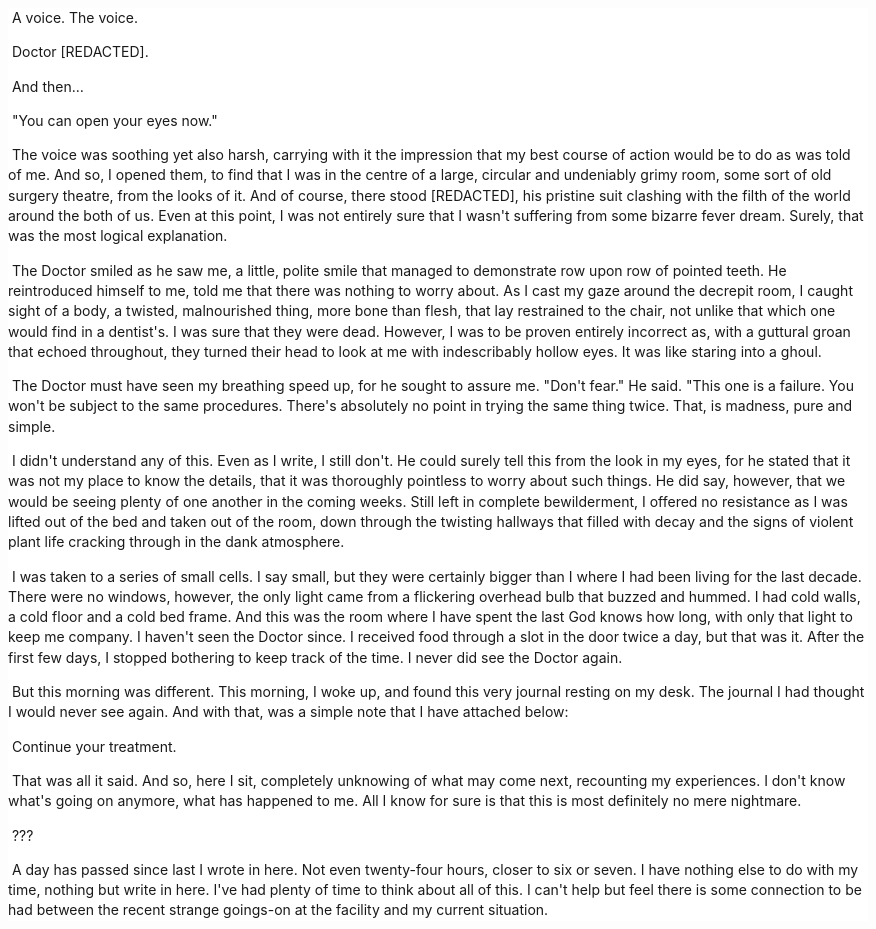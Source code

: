  A voice. The voice.

 Doctor [REDACTED].

 And then…

 "You can open your eyes now."

 The voice was soothing yet also harsh, carrying with it the impression that my best course of action would be to do as was told of me. And so, I opened them, to find that I was in the centre of a large, circular and undeniably grimy room, some sort of old surgery theatre, from the looks of it. And of course, there stood [REDACTED], his pristine suit clashing with the filth of the world around the both of us. Even at this point, I was not entirely sure that I wasn't suffering from some bizarre fever dream. Surely, that was the most logical explanation.

 The Doctor smiled as he saw me, a little, polite smile that managed to demonstrate row upon row of pointed teeth. He reintroduced himself to me, told me that there was nothing to worry about. As I cast my gaze around the decrepit room, I caught sight of a body, a twisted, malnourished thing, more bone than flesh, that lay restrained to the chair, not unlike that which one would find in a dentist's. I was sure that they were dead. However, I was to be proven entirely incorrect as, with a guttural groan that echoed throughout, they turned their head to look at me with indescribably hollow eyes. It was like staring into a ghoul.

 The Doctor must have seen my breathing speed up, for he sought to assure me. "Don't fear." He said. "This one is a failure. You won't be subject to the same procedures. There's absolutely no point in trying the same thing twice. That, is madness, pure and simple.

 I didn't understand any of this. Even as I write, I still don't. He could surely tell this from the look in my eyes, for he stated that it was not my place to know the details, that it was thoroughly pointless to worry about such things. He did say, however, that we would be seeing plenty of one another in the coming weeks. Still left in complete bewilderment, I offered no resistance as I was lifted out of the bed and taken out of the room, down through the twisting hallways that filled with decay and the signs of violent plant life cracking through in the dank atmosphere. 

 I was taken to a series of small cells. I say small, but they were certainly bigger than I where I had been living for the last decade. There were no windows, however, the only light came from a flickering overhead bulb that buzzed and hummed. I had cold walls, a cold floor and a cold bed frame. And this was the room where I have spent the last God knows how long, with only that light to keep me company. I haven't seen the Doctor since. I received food through a slot in the door twice a day, but that was it. After the first few days, I stopped bothering to keep track of the time. I never did see the Doctor again.

 But this morning was different. This morning, I woke up, and found this very journal resting on my desk. The journal I had thought I would never see again. And with that, was a simple note that I have attached below:

 Continue your treatment.

 That was all it said. And so, here I sit, completely unknowing of what may come next, recounting my experiences. I don't know what's going on anymore, what has happened to me. All I know for sure is that this is most definitely no mere nightmare.


 ???

 A day has passed since last I wrote in here. Not even twenty-four hours, closer to six or seven. I have nothing else to do with my time, nothing but write in here. I've had plenty of time to think about all of this. I can't help but feel there is some connection to be had between the recent strange goings-on at the facility and my current situation.
